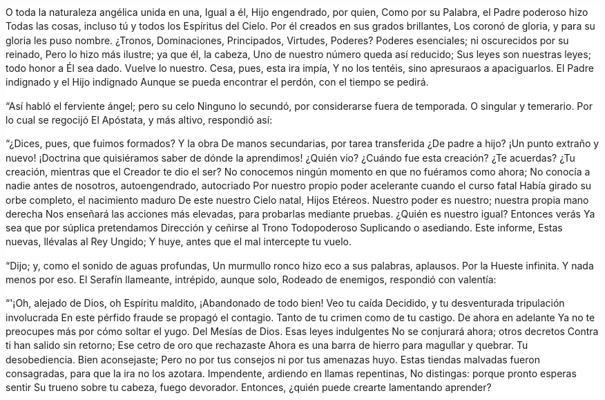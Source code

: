 O toda la naturaleza angélica unida en una,
Igual a él, Hijo engendrado, por quien,
Como por su Palabra, el Padre poderoso hizo
Todas las cosas, incluso tú y todos los Espíritus del Cielo.
Por él creados en sus grados brillantes,
Los coronó de gloria, y para su gloria les puso nombre.
¿Tronos, Dominaciones, Principados, Virtudes, Poderes?
Poderes esenciales; ni oscurecidos por su reinado,
Pero lo hizo más ilustre; ya que él, la cabeza,
Uno de nuestro número queda así reducido;
Sus leyes son nuestras leyes; todo honor a Él sea dado.
Vuelve lo nuestro. Cesa, pues, esta ira impía,
Y no los tentéis, sino apresuraos a apaciguarlos.
El Padre indignado y el Hijo indignado
Aunque se pueda encontrar el perdón, con el tiempo se pedirá.

“Así habló el ferviente ángel; pero su celo
Ninguno lo secundó, por considerarse fuera de temporada.
O singular y temerario. Por lo cual se regocijó
El Apóstata, y más altivo, respondió así:

“¿Dices, pues, que fuimos formados? Y la obra
De manos secundarias, por tarea transferida
¿De padre a hijo? ¡Un punto extraño y nuevo!
¡Doctrina que quisiéramos saber de dónde la aprendimos! ¿Quién vio?
¿Cuándo fue esta creación? ¿Te acuerdas?
¿Tu creación, mientras que el Creador te dio el ser?
No conocemos ningún momento en que no fuéramos como ahora;
No conocía a nadie antes de nosotros, autoengendrado, autocriado
Por nuestro propio poder acelerante cuando el curso fatal
Había girado su orbe completo, el nacimiento maduro
De este nuestro Cielo natal, Hijos Etéreos.
Nuestro poder es nuestro; nuestra propia mano derecha
Nos enseñará las acciones más elevadas, para probarlas mediante pruebas.
¿Quién es nuestro igual? Entonces verás
Ya sea que por súplica pretendamos
Dirección y ceñirse al Trono Todopoderoso
Suplicando o asediando. Este informe,
Estas nuevas, llévalas al Rey Ungido;
Y huye, antes que el mal intercepte tu vuelo.

“Dijo; y, como el sonido de aguas profundas,
Un murmullo ronco hizo eco a sus palabras, aplausos.
Por la Hueste infinita. Y nada menos por eso.
El Serafín llameante, intrépido, aunque solo,
Rodeado de enemigos, respondió con valentía:

“'¡Oh, alejado de Dios, oh Espíritu maldito,
¡Abandonado de todo bien! Veo tu caída
Decidido, y tu desventurada tripulación involucrada
En este pérfido fraude se propagó el contagio.
Tanto de tu crimen como de tu castigo. De ahora en adelante
Ya no te preocupes más por cómo soltar el yugo.
Del Mesías de Dios. Esas leyes indulgentes
No se conjurará ahora; otros decretos
Contra ti han salido sin retorno;
Ese cetro de oro que rechazaste
Ahora es una barra de hierro para magullar y quebrar.
Tu desobediencia. Bien aconsejaste;
Pero no por tus consejos ni por tus amenazas huyo.
Estas tiendas malvadas fueron consagradas, para que la ira no los azotara.
Impendente, ardiendo en llamas repentinas,
No distingas: porque pronto esperas sentir
Su trueno sobre tu cabeza, fuego devorador.
Entonces, ¿quién puede crearte lamentando aprender?